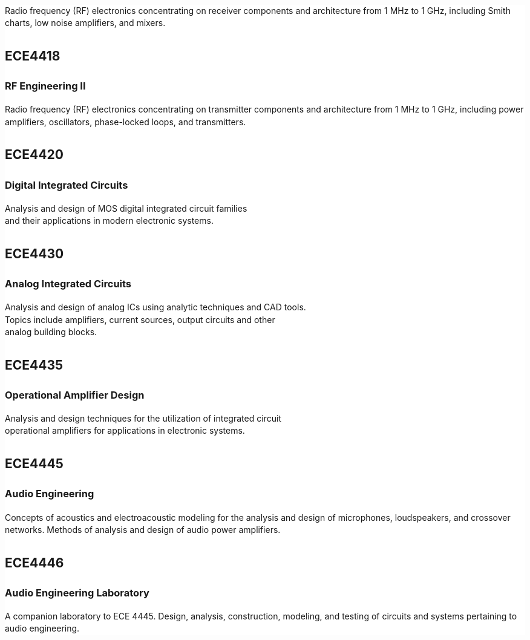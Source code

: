 Radio frequency (RF) electronics concentrating on receiver components and
architecture from 1 MHz to 1 GHz, including Smith charts, low noise
amplifiers, and mixers.

## ECE4418

### RF Engineering II

Radio frequency (RF) electronics concentrating on transmitter components and
architecture from 1 MHz to 1 GHz, including power amplifiers, oscillators,
phase-locked loops, and transmitters.

## ECE4420

### Digital Integrated Circuits

Analysis and design of MOS digital integrated circuit families  
and their applications in modern electronic systems.

## ECE4430

### Analog Integrated Circuits

Analysis and design of analog ICs using analytic techniques and CAD tools.  
Topics include amplifiers, current sources, output circuits and other  
analog building blocks.

## ECE4435

### Operational Amplifier Design

Analysis and design techniques for the utilization of integrated circuit  
operational amplifiers for applications in electronic systems.

## ECE4445

### Audio Engineering

Concepts of acoustics and electroacoustic modeling for the analysis and design
of microphones, loudspeakers, and crossover networks. Methods of analysis and
design of audio power amplifiers.

## ECE4446

### Audio Engineering Laboratory

A companion laboratory to ECE 4445. Design, analysis, construction, modeling,
and testing of circuits and systems pertaining to audio engineering.
